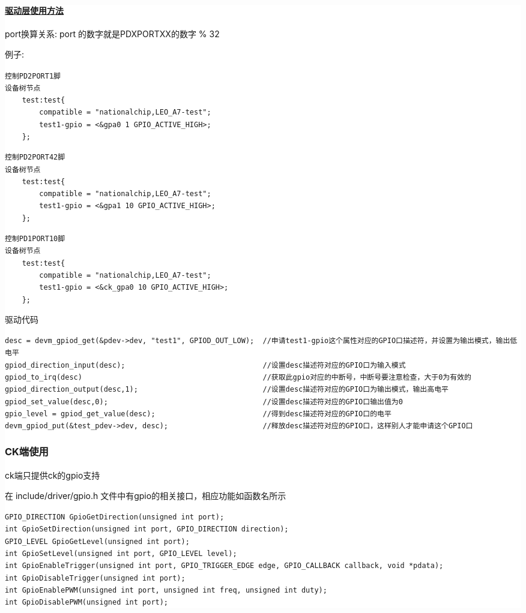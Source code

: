 #### [驱动层使用方法](https://github.com/torvalds/linux/blob/v4.4/Documentation/gpio/consumer.txt)
port换算关系:
port 的数字就是PDXPORTXX的数字 % 32

例子:
```
控制PD2PORT1脚
设备树节点
    test:test{
        compatible = "nationalchip,LEO_A7-test";
        test1-gpio = <&gpa0 1 GPIO_ACTIVE_HIGH>;
    };

```

```
控制PD2PORT42脚
设备树节点
    test:test{
        compatible = "nationalchip,LEO_A7-test";
        test1-gpio = <&gpa1 10 GPIO_ACTIVE_HIGH>;
    };
```

```
控制PD1PORT10脚
设备树节点
    test:test{
        compatible = "nationalchip,LEO_A7-test";
        test1-gpio = <&ck_gpa0 10 GPIO_ACTIVE_HIGH>;
    };
```

驱动代码
```
desc = devm_gpiod_get(&pdev->dev, "test1", GPIOD_OUT_LOW);  //申请test1-gpio这个属性对应的GPIO口描述符，并设置为输出模式，输出低电平
gpiod_direction_input(desc);                                //设置desc描述符对应的GPIO口为输入模式
gpiod_to_irq(desc)                                          //获取此gpio对应的中断号，中断号要注意检查，大于0为有效的
gpiod_direction_output(desc,1);                             //设置desc描述符对应的GPIO口为输出模式，输出高电平
gpiod_set_value(desc,0);                                    //设置desc描述符对应的GPIO口输出值为0
gpio_level = gpiod_get_value(desc);                         //得到desc描述符对应的GPIO口的电平
devm_gpiod_put(&test_pdev->dev, desc);                      //释放desc描述符对应的GPIO口，这样别人才能申请这个GPIO口
```

### CK端使用


ck端只提供ck的gpio支持

在 include/driver/gpio.h 文件中有gpio的相关接口，相应功能如函数名所示

```
GPIO_DIRECTION GpioGetDirection(unsigned int port);
int GpioSetDirection(unsigned int port, GPIO_DIRECTION direction);
GPIO_LEVEL GpioGetLevel(unsigned int port);
int GpioSetLevel(unsigned int port, GPIO_LEVEL level);
int GpioEnableTrigger(unsigned int port, GPIO_TRIGGER_EDGE edge, GPIO_CALLBACK callback, void *pdata);
int GpioDisableTrigger(unsigned int port);
int GpioEnablePWM(unsigned int port, unsigned int freq, unsigned int duty);
int GpioDisablePWM(unsigned int port);
```

